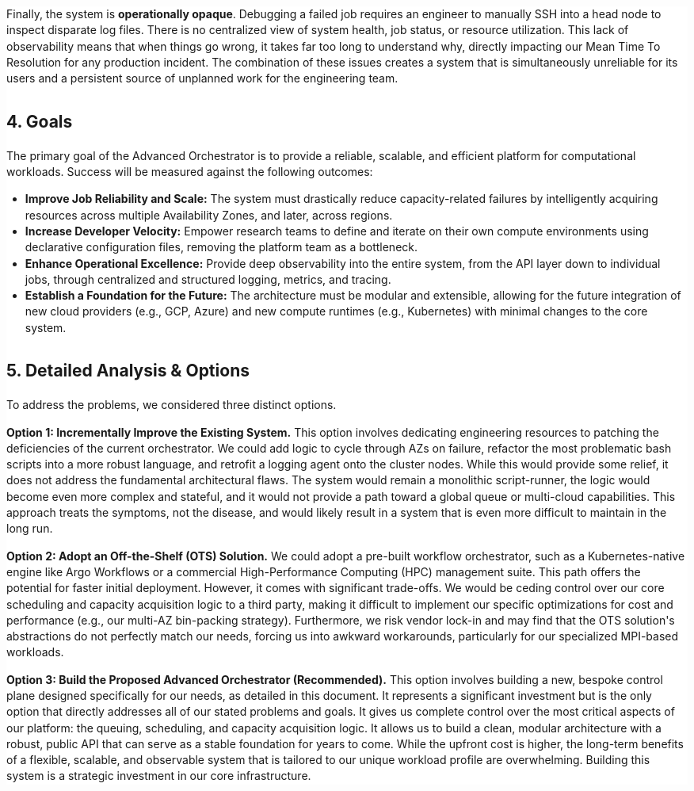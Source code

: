 Finally, the system is **operationally opaque**. Debugging a failed job requires an engineer to manually SSH into a head node to inspect disparate log files. There is no centralized view of system health, job status, or resource utilization. This lack of observability means that when things go wrong, it takes far too long to understand why, directly impacting our Mean Time To Resolution for any production incident. The combination of these issues creates a system that is simultaneously unreliable for its users and a persistent source of unplanned work for the engineering team.

## 4. Goals

The primary goal of the Advanced Orchestrator is to provide a reliable, scalable, and efficient platform for computational workloads. Success will be measured against the following outcomes:

*   **Improve Job Reliability and Scale:** The system must drastically reduce capacity-related failures by intelligently acquiring resources across multiple Availability Zones, and later, across regions.
*   **Increase Developer Velocity:** Empower research teams to define and iterate on their own compute environments using declarative configuration files, removing the platform team as a bottleneck.
*   **Enhance Operational Excellence:** Provide deep observability into the entire system, from the API layer down to individual jobs, through centralized and structured logging, metrics, and tracing.
*   **Establish a Foundation for the Future:** The architecture must be modular and extensible, allowing for the future integration of new cloud providers (e.g., GCP, Azure) and new compute runtimes (e.g., Kubernetes) with minimal changes to the core system.

## 5. Detailed Analysis & Options

To address the problems, we considered three distinct options.

**Option 1: Incrementally Improve the Existing System.**
This option involves dedicating engineering resources to patching the deficiencies of the current orchestrator. We could add logic to cycle through AZs on failure, refactor the most problematic bash scripts into a more robust language, and retrofit a logging agent onto the cluster nodes. While this would provide some relief, it does not address the fundamental architectural flaws. The system would remain a monolithic script-runner, the logic would become even more complex and stateful, and it would not provide a path toward a global queue or multi-cloud capabilities. This approach treats the symptoms, not the disease, and would likely result in a system that is even more difficult to maintain in the long run.

**Option 2: Adopt an Off-the-Shelf (OTS) Solution.**
We could adopt a pre-built workflow orchestrator, such as a Kubernetes-native engine like Argo Workflows or a commercial High-Performance Computing (HPC) management suite. This path offers the potential for faster initial deployment. However, it comes with significant trade-offs. We would be ceding control over our core scheduling and capacity acquisition logic to a third party, making it difficult to implement our specific optimizations for cost and performance (e.g., our multi-AZ bin-packing strategy). Furthermore, we risk vendor lock-in and may find that the OTS solution's abstractions do not perfectly match our needs, forcing us into awkward workarounds, particularly for our specialized MPI-based workloads.

**Option 3: Build the Proposed Advanced Orchestrator (Recommended).**
This option involves building a new, bespoke control plane designed specifically for our needs, as detailed in this document. It represents a significant investment but is the only option that directly addresses all of our stated problems and goals. It gives us complete control over the most critical aspects of our platform: the queuing, scheduling, and capacity acquisition logic. It allows us to build a clean, modular architecture with a robust, public API that can serve as a stable foundation for years to come. While the upfront cost is higher, the long-term benefits of a flexible, scalable, and observable system that is tailored to our unique workload profile are overwhelming. Building this system is a strategic investment in our core infrastructure.
